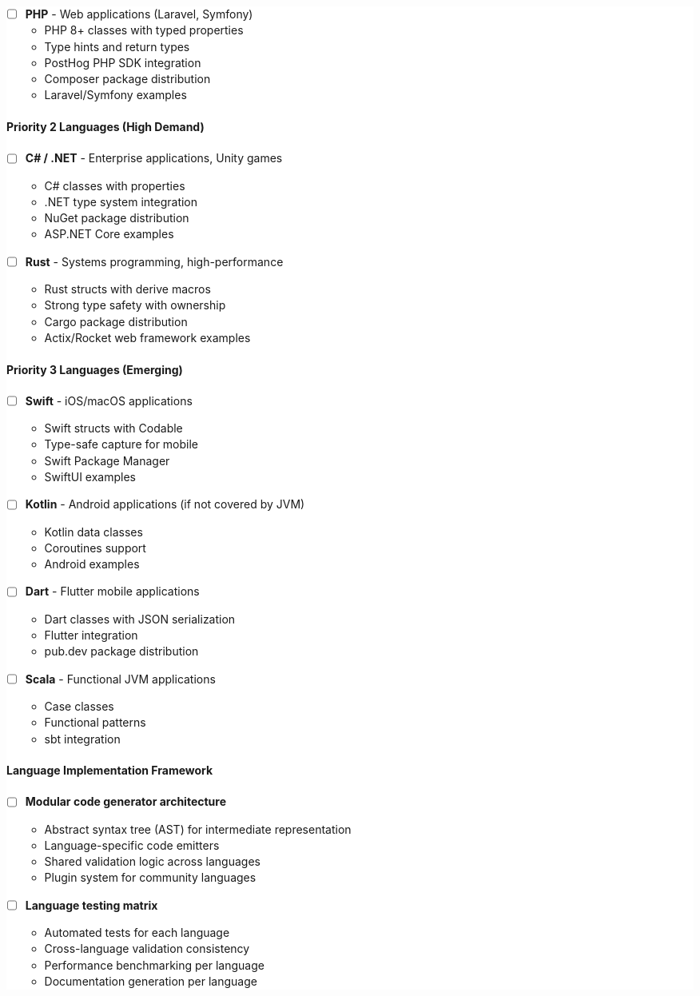 - [ ] **PHP** - Web applications (Laravel, Symfony)
  - PHP 8+ classes with typed properties
  - Type hints and return types
  - PostHog PHP SDK integration
  - Composer package distribution
  - Laravel/Symfony examples

#### Priority 2 Languages (High Demand)
- [ ] **C# / .NET** - Enterprise applications, Unity games
  - C# classes with properties
  - .NET type system integration
  - NuGet package distribution
  - ASP.NET Core examples

- [ ] **Rust** - Systems programming, high-performance
  - Rust structs with derive macros
  - Strong type safety with ownership
  - Cargo package distribution
  - Actix/Rocket web framework examples

#### Priority 3 Languages (Emerging)
- [ ] **Swift** - iOS/macOS applications
  - Swift structs with Codable
  - Type-safe capture for mobile
  - Swift Package Manager
  - SwiftUI examples

- [ ] **Kotlin** - Android applications (if not covered by JVM)
  - Kotlin data classes
  - Coroutines support
  - Android examples

- [ ] **Dart** - Flutter mobile applications
  - Dart classes with JSON serialization
  - Flutter integration
  - pub.dev package distribution

- [ ] **Scala** - Functional JVM applications
  - Case classes
  - Functional patterns
  - sbt integration

#### Language Implementation Framework
- [ ] **Modular code generator architecture**
  - Abstract syntax tree (AST) for intermediate representation
  - Language-specific code emitters
  - Shared validation logic across languages
  - Plugin system for community languages

- [ ] **Language testing matrix**
  - Automated tests for each language
  - Cross-language validation consistency
  - Performance benchmarking per language
  - Documentation generation per language
